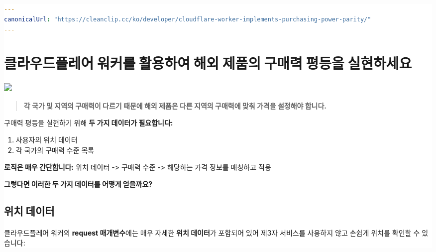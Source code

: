 ```yaml
---
canonicalUrl: "https://cleanclip.cc/ko/developer/cloudflare-worker-implements-purchasing-power-parity/"
---
```


# 클라우드플레어 워커를 활용하여 해외 제품의 구매력 평등을 실현하세요

<img src="/images/headers/ppp.png" width="80%" style="max-width: unset;" class="mt-8"/>

> **각 국가 및 지역의 구매력이 다르기 때문에 해외 제품은 다른 지역의 구매력에 맞춰 가격을 설정해야 합니다.**

구매력 평등을 실현하기 위해 **두 가지 데이터가 필요합니다:**

1. 사용자의 위치 데이터
2. 각 국가의 구매력 수준 목록

**로직은 매우 간단합니다:**
위치 데이터 -> 구매력 수준 -> 해당하는 가격 정보를 매칭하고 적용

**그렇다면 이러한 두 가지 데이터를 어떻게 얻을까요?**

## 위치 데이터
클라우드플레어 워커의 **request 매개변수**에는 매우 자세한 **위치 데이터**가 포함되어 있어 제3자 서비스를 사용하지 않고 손쉽게 위치를 확인할 수 있습니다: